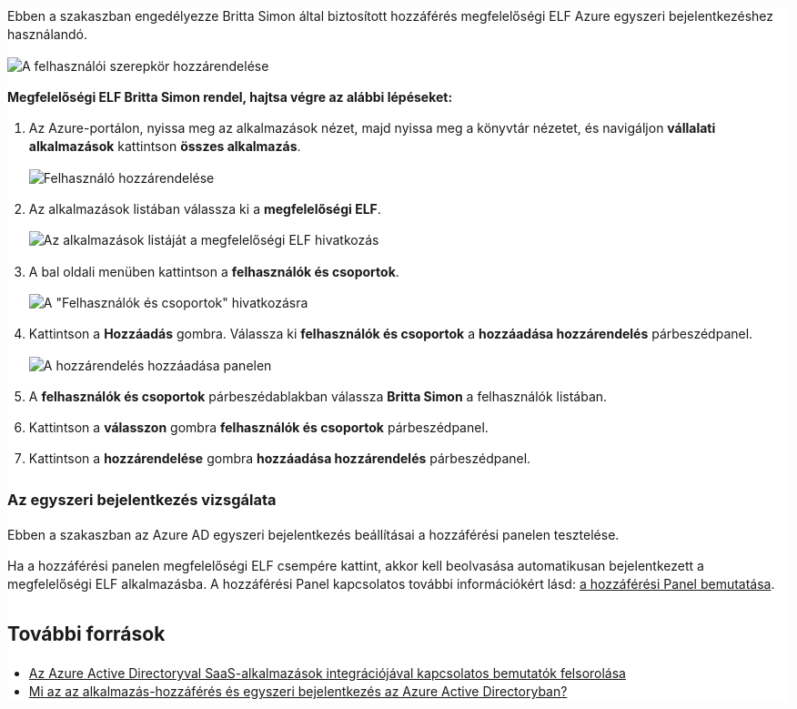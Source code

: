 Ebben a szakaszban engedélyezze Britta Simon által biztosított hozzáférés megfelelőségi ELF Azure egyszeri bejelentkezéshez használandó.

![A felhasználói szerepkör hozzárendelése][200] 

**Megfelelőségi ELF Britta Simon rendel, hajtsa végre az alábbi lépéseket:**

1. Az Azure-portálon, nyissa meg az alkalmazások nézet, majd nyissa meg a könyvtár nézetet, és navigáljon **vállalati alkalmazások** kattintson **összes alkalmazás**.

    ![Felhasználó hozzárendelése][201] 

2. Az alkalmazások listában válassza ki a **megfelelőségi ELF**.

    ![Az alkalmazások listáját a megfelelőségi ELF hivatkozás](./media/complianceelf-tutorial/tutorial_complianceelf_app.png)  

3. A bal oldali menüben kattintson a **felhasználók és csoportok**.

    ![A "Felhasználók és csoportok" hivatkozásra][202]

4. Kattintson a **Hozzáadás** gombra. Válassza ki **felhasználók és csoportok** a **hozzáadása hozzárendelés** párbeszédpanel.

    ![A hozzárendelés hozzáadása panelen][203]

5. A **felhasználók és csoportok** párbeszédablakban válassza **Britta Simon** a felhasználók listában.

6. Kattintson a **válasszon** gombra **felhasználók és csoportok** párbeszédpanel.

7. Kattintson a **hozzárendelése** gombra **hozzáadása hozzárendelés** párbeszédpanel.
    
### <a name="test-single-sign-on"></a>Az egyszeri bejelentkezés vizsgálata

Ebben a szakaszban az Azure AD egyszeri bejelentkezés beállításai a hozzáférési panelen tesztelése.

Ha a hozzáférési panelen megfelelőségi ELF csempére kattint, akkor kell beolvasása automatikusan bejelentkezett a megfelelőségi ELF alkalmazásba.
A hozzáférési Panel kapcsolatos további információkért lásd: [a hozzáférési Panel bemutatása](../active-directory-saas-access-panel-introduction.md). 

## <a name="additional-resources"></a>További források

* [Az Azure Active Directoryval SaaS-alkalmazások integrációjával kapcsolatos bemutatók felsorolása](tutorial-list.md)
* [Mi az az alkalmazás-hozzáférés és egyszeri bejelentkezés az Azure Active Directoryban?](../manage-apps/what-is-single-sign-on.md)





[1]: ./media/complianceelf-tutorial/tutorial_general_01.png
[2]: ./media/complianceelf-tutorial/tutorial_general_02.png
[3]: ./media/complianceelf-tutorial/tutorial_general_03.png
[4]: ./media/complianceelf-tutorial/tutorial_general_04.png

[100]: ./media/complianceelf-tutorial/tutorial_general_100.png

[200]: ./media/complianceelf-tutorial/tutorial_general_200.png
[201]: ./media/complianceelf-tutorial/tutorial_general_201.png
[202]: ./media/complianceelf-tutorial/tutorial_general_202.png
[203]: ./media/complianceelf-tutorial/tutorial_general_203.png

